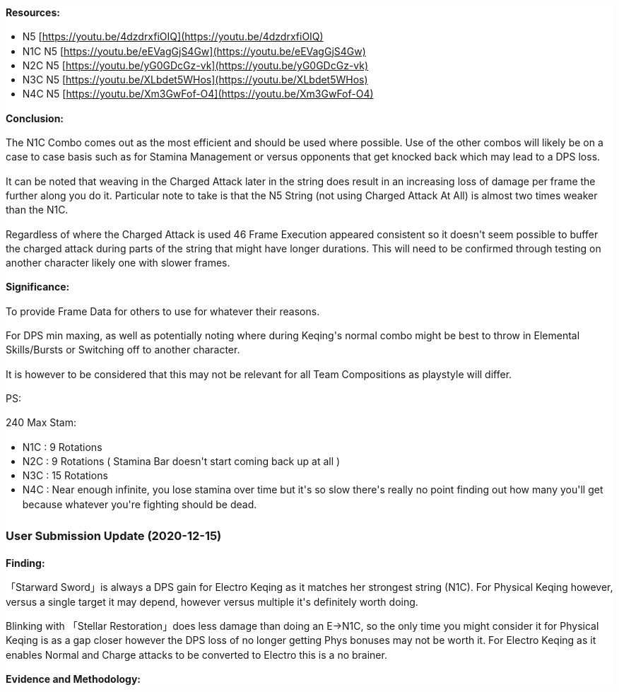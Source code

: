 **Resources:**

* N5 [https://youtu.be/4dzdrxfiOIQ](https://youtu.be/4dzdrxfiOIQ)
* N1C N5 [https://youtu.be/eEVagGjS4Gw](https://youtu.be/eEVagGjS4Gw)
* N2C N5 [https://youtu.be/yG0GDcGz-vk](https://youtu.be/yG0GDcGz-vk)
* N3C N5 [https://youtu.be/XLbdet5WHos](https://youtu.be/XLbdet5WHos)
* N4C N5 [https://youtu.be/Xm3GwFof-O4](https://youtu.be/Xm3GwFof-O4)

**Conclusion:**

The N1C Combo comes out as the most efficient and should be used where possible. Use of the other combos will likely be on a case to case basis such as for Stamina Management or versus opponents that get knocked back which may lead to a DPS loss.

It can be noted that weaving in the Charged Attack later in the string does result in an increasing loss of damage per frame the further along you do it. Particular note to take is that the N5 String \(not using Charged Attack At All\) is almost two times weaker than the N1C.

Regardless of where the Charged Attack is used 46 Frame Execution appeared consistent so it doesn't seem possible to buffer the charged attack during parts of the string that might have longer durations. This will need to be confirmed through testing on another character likely one with slower frames.

**Significance:**

To provide Frame Data for others to use for whatever their reasons.

For DPS min maxing, as well as potentially noting where during Keqing's normal combo might be best to throw in Elemental Skills/Bursts or Switching off to another character.

It is however to be considered that this may not be relevant for all Team Compositions as playstyle will differ.

PS:

240 Max Stam:

* N1C : 9 Rotations
* N2C : 9 Rotations \( Stamina Bar doesn't start coming back up at all \)
* N3C : 15 Rotations
* N4C : Near enough infinite, you lose stamina over time but it's so slow there's really no point finding out how many you'll get because whatever you're fighting should be dead.

### User Submission Update \(2020-12-15\)

**Finding:**

「Starward Sword」is always a DPS gain for Electro Keqing as it matches her strongest string \(N1C\). For Physical Keqing however, versus a single target it may depend, however versus multiple it's definitely worth doing.

Blinking with 「Stellar Restoration」does less damage than doing an E-&gt;N1C, so the only time you might consider it for Physical Keqing is as a gap closer however the DPS loss of no longer getting Phys bonuses may not be worth it. For Electro Keqing as it enables Normal and Charge attacks to be converted to Electro this is a no brainer.

**Evidence and Methodology:**

